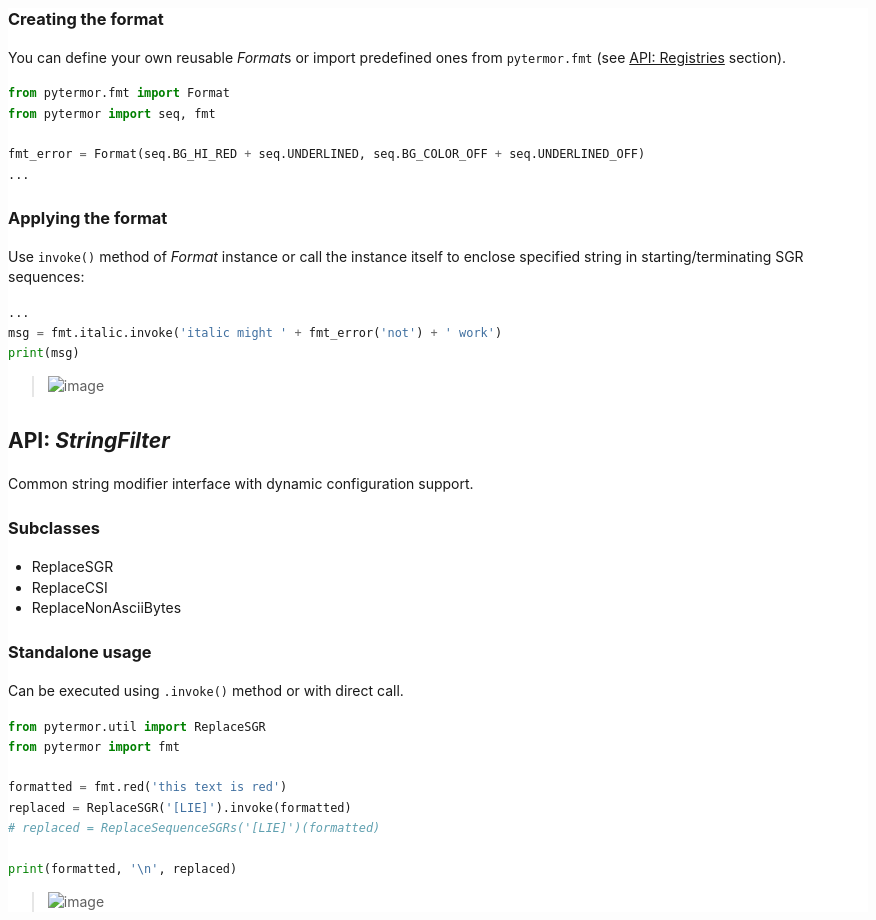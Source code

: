 ### Creating the format

You can define your own reusable <i>Format</i>s or import predefined ones from `pytermor.fmt` (see [API: Registries](#api-registries) section).

```python
from pytermor.fmt import Format
from pytermor import seq, fmt

fmt_error = Format(seq.BG_HI_RED + seq.UNDERLINED, seq.BG_COLOR_OFF + seq.UNDERLINED_OFF)
...
```

### Applying the format

Use `invoke()` method of _Format_ instance or call the instance itself to enclose specified string in starting/terminating SGR sequences:

```python
...
msg = fmt.italic.invoke('italic might ' + fmt_error('not') + ' work')
print(msg)
```
> ![image](https://user-images.githubusercontent.com/50381946/161387874-5c25a493-253b-4f9e-8dbf-8328add2e5d5.png)



## API: _StringFilter_

Common string modifier interface with dynamic configuration support.

### Subclasses

- ReplaceSGR
- ReplaceCSI
- ReplaceNonAsciiBytes

### Standalone usage

Can be executed using `.invoke()` method or with direct call.

```python
from pytermor.util import ReplaceSGR
from pytermor import fmt

formatted = fmt.red('this text is red')
replaced = ReplaceSGR('[LIE]').invoke(formatted)
# replaced = ReplaceSequenceSGRs('[LIE]')(formatted)

print(formatted, '\n', replaced)
``` 
> ![image](https://user-images.githubusercontent.com/50381946/161387885-0fc0fcb5-09aa-4258-aa25-312220e7f994.png)
